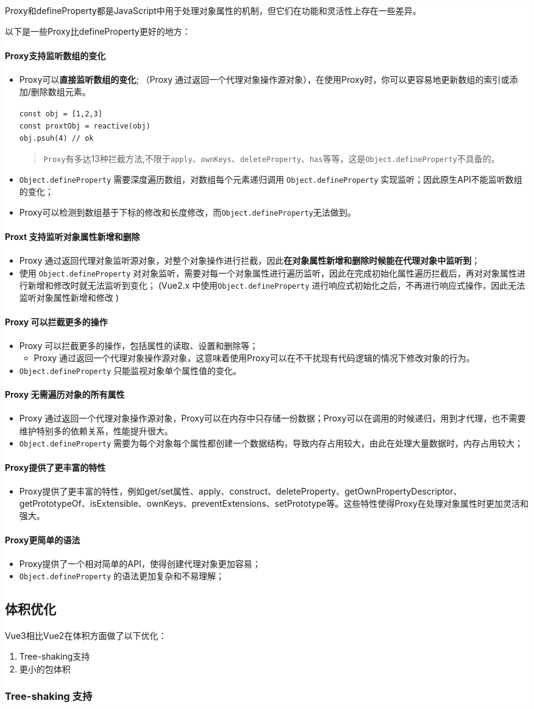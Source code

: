 Proxy和defineProperty都是JavaScript中用于处理对象属性的机制，但它们在功能和灵活性上存在一些差异。

以下是一些Proxy比defineProperty更好的地方：

#### **Proxy支持监听数组的变化**

* Proxy可以**直接监听数组的变化**; （Proxy 通过返回一个代理对象操作源对象），在使用Proxy时，你可以更容易地更新数组的索引或添加/删除数组元素。

  ```
  const obj = [1,2,3]
  const proxtObj = reactive(obj)
  obj.psuh(4) // ok
  ```

  > `Proxy`有多达13种拦截方法,不限于`apply`、`ownKeys`、`deleteProperty`、`has`等等，这是`Object.defineProperty`不具备的。

* `Object.defineProperty` 需要深度遍历数组，对数组每个元素递归调用 `Object.defineProperty` 实现监听；因此原生API不能监听数组的变化；

* Proxy可以检测到数组基于下标的修改和长度修改，而`Object.defineProperty`无法做到。

#### **Proxt 支持监听对象属性新增和删除**

* Proxy 通过返回代理对象监听源对象，对整个对象操作进行拦截，因此**在对象属性新增和删除时候能在代理对象中监听到**；
* 使用 `Object.defineProperty` 对对象监听，需要对每一个对象属性进行遍历监听，因此在完成初始化属性遍历拦截后，再对对象属性进行新增和修改时就无法监听到变化； (Vue2.x 中使用`Object.defineProperty` 进行响应式初始化之后，不再进行响应式操作，因此无法监听对象属性新增和修改 )

#### **Proxy 可以拦截更多的操作**

* Proxy 可以拦截更多的操作，包括属性的读取、设置和删除等；
  * Proxy 通过返回一个代理对象操作源对象，这意味着使用Proxy可以在不干扰现有代码逻辑的情况下修改对象的行为。
* `Object.defineProperty` 只能监视对象单个属性值的变化。

#### **Proxy 无需遍历对象的所有属性**

* Proxy 通过返回一个代理对象操作源对象，Proxy可以在内存中只存储一份数据；Proxy可以在调用的时候递归，用到才代理，也不需要维护特别多的依赖关系，性能提升很大。
* `Object.defineProperty` 需要为每个对象每个属性都创建一个数据结构，导致内存占用较大，由此在处理大量数据时，内存占用较大；

#### **Proxy提供了更丰富的特性**

* Proxy提供了更丰富的特性，例如get/set属性、apply、construct、deleteProperty、getOwnPropertyDescriptor、getPrototypeOf、isExtensible、ownKeys、preventExtensions、setPrototype等。这些特性使得Proxy在处理对象属性时更加灵活和强大。

#### **Proxy更简单的语法**

* Proxy提供了一个相对简单的API，使得创建代理对象更加容易；
* `Object.defineProperty` 的语法更加复杂和不易理解；



## **体积优化**

Vue3相比Vue2在体积方面做了以下优化：

1. Tree-shaking支持
2. 更小的包体积

### **Tree-shaking 支持**
